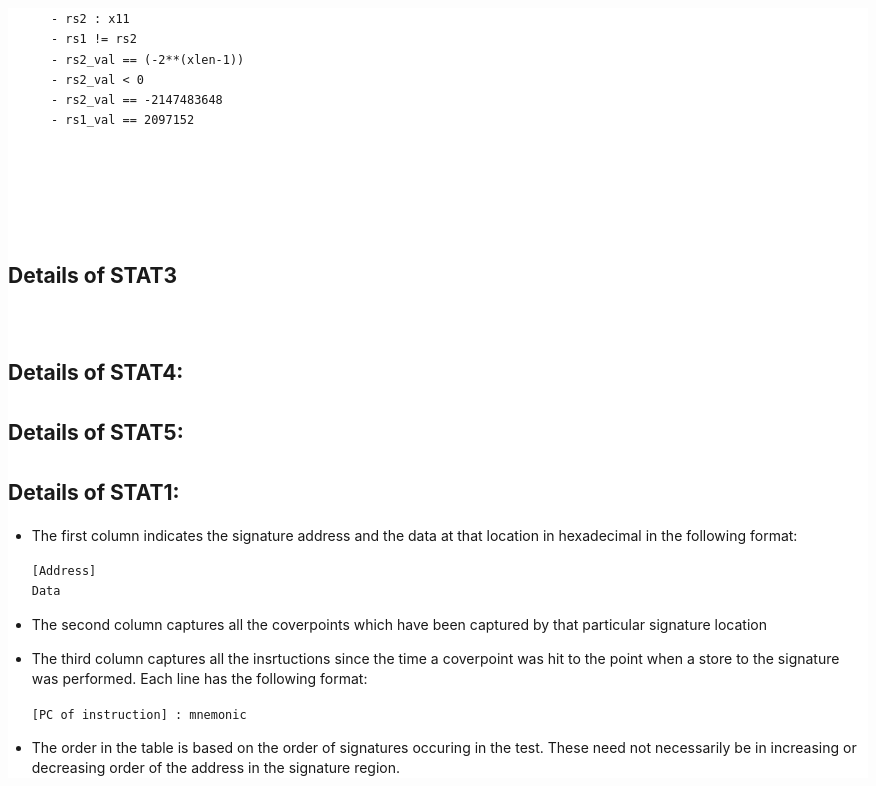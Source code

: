 ```
      - rs2 : x11
      - rs1 != rs2
      - rs2_val == (-2**(xlen-1))
      - rs2_val < 0
      - rs2_val == -2147483648
      - rs1_val == 2097152






```

## Details of STAT3

```


```

## Details of STAT4:

```

```

## Details of STAT5:



## Details of STAT1:

- The first column indicates the signature address and the data at that location in hexadecimal in the following format: 
  ```
  [Address]
  Data
  ```

- The second column captures all the coverpoints which have been captured by that particular signature location

- The third column captures all the insrtuctions since the time a coverpoint was
  hit to the point when a store to the signature was performed. Each line has
  the following format:
  ```
  [PC of instruction] : mnemonic
  ```
- The order in the table is based on the order of signatures occuring in the
  test. These need not necessarily be in increasing or decreasing order of the
  address in the signature region.
